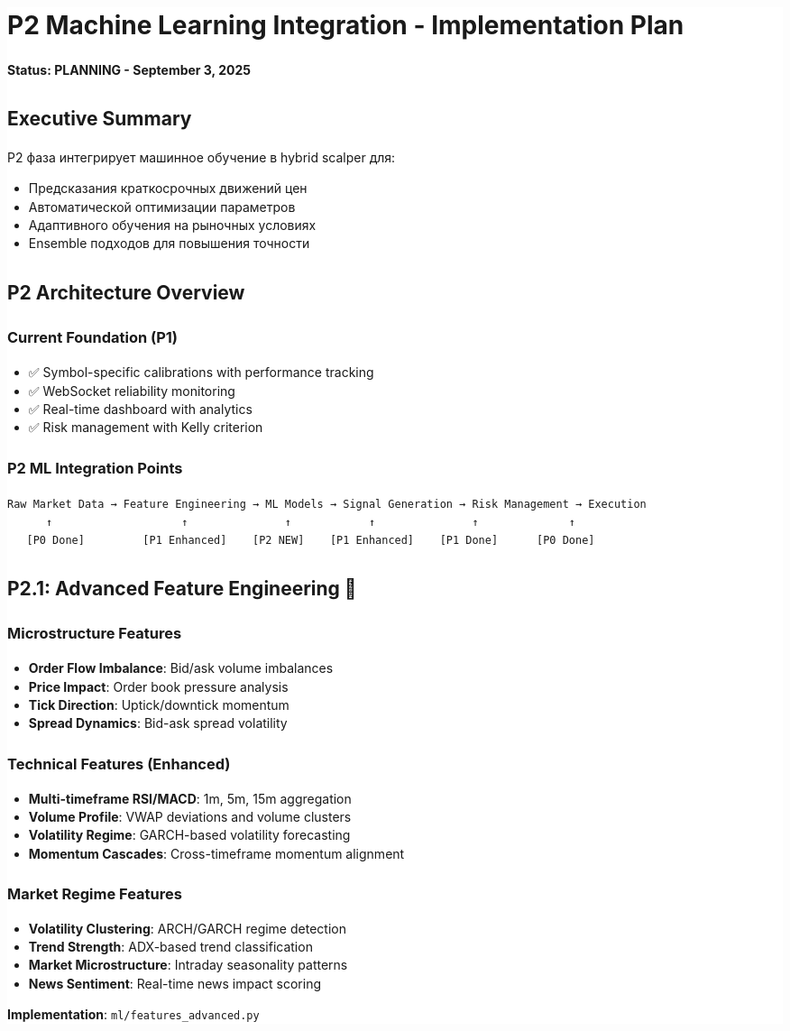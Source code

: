 # P2 Machine Learning Integration - Implementation Plan

**Status: PLANNING - September 3, 2025**

## Executive Summary

P2 фаза интегрирует машинное обучение в hybrid scalper для:
- Предсказания краткосрочных движений цен
- Автоматической оптимизации параметров
- Адаптивного обучения на рыночных условиях
- Ensemble подходов для повышения точности

## P2 Architecture Overview

### Current Foundation (P1)
- ✅ Symbol-specific calibrations with performance tracking
- ✅ WebSocket reliability monitoring 
- ✅ Real-time dashboard with analytics
- ✅ Risk management with Kelly criterion

### P2 ML Integration Points
```
Raw Market Data → Feature Engineering → ML Models → Signal Generation → Risk Management → Execution
      ↑                    ↑               ↑            ↑               ↑              ↑
   [P0 Done]         [P1 Enhanced]    [P2 NEW]    [P1 Enhanced]    [P1 Done]      [P0 Done]
```

## P2.1: Advanced Feature Engineering 🎯

### Microstructure Features
- **Order Flow Imbalance**: Bid/ask volume imbalances
- **Price Impact**: Order book pressure analysis  
- **Tick Direction**: Uptick/downtick momentum
- **Spread Dynamics**: Bid-ask spread volatility

### Technical Features (Enhanced)
- **Multi-timeframe RSI/MACD**: 1m, 5m, 15m aggregation
- **Volume Profile**: VWAP deviations and volume clusters
- **Volatility Regime**: GARCH-based volatility forecasting
- **Momentum Cascades**: Cross-timeframe momentum alignment

### Market Regime Features
- **Volatility Clustering**: ARCH/GARCH regime detection
- **Trend Strength**: ADX-based trend classification
- **Market Microstructure**: Intraday seasonality patterns
- **News Sentiment**: Real-time news impact scoring

**Implementation**: `ml/features_advanced.py`
